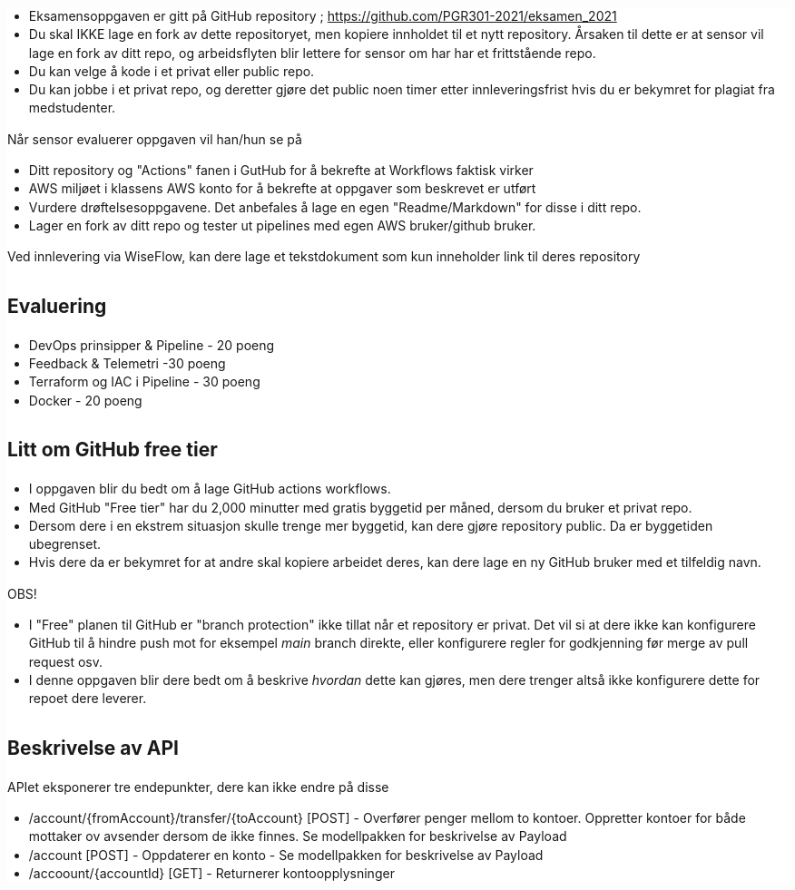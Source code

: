 * Eksamensoppgaven er gitt på GitHub repository ; https://github.com/PGR301-2021/eksamen_2021
* Du skal IKKE lage en fork av dette repositoryet, men kopiere innholdet til et nytt repository. Årsaken til dette er at sensor vil lage en fork av ditt repo, og arbeidsflyten blir lettere for sensor om har har et frittstående repo.
* Du kan velge å kode i et privat eller public repo.
* Du kan jobbe i et privat repo, og deretter gjøre det public noen timer etter innleveringsfrist hvis du er bekymret for plagiat fra medstudenter.

Når sensor evaluerer oppgaven vil han/hun se på

* Ditt repository og "Actions" fanen i GutHub for å bekrefte at Workflows faktisk virker
* AWS miljøet i klassens AWS konto for å bekrefte at oppgaver som beskrevet er utført
* Vurdere drøftelsesoppgavene. Det anbefales å lage en egen "Readme/Markdown" for disse i ditt repo.
* Lager en fork av ditt repo og tester ut pipelines med egen AWS bruker/github bruker.

Ved innlevering via WiseFlow, kan dere lage et tekstdokument som kun inneholder link til deres repository

## Evaluering 

* DevOps prinsipper & Pipeline - 20 poeng  
* Feedback & Telemetri -30 poeng
* Terraform og IAC i Pipeline - 30 poeng
* Docker - 20 poeng

## Litt om GitHub free tier

* I oppgaven blir du bedt om å lage GitHub actions workflows.
* Med GitHub "Free tier" har du 2,000 minutter med gratis byggetid per måned, dersom du bruker et privat repo.
* Dersom dere i en ekstrem situasjon skulle trenge mer byggetid, kan dere gjøre repository public. Da er byggetiden ubegrenset.
* Hvis dere da er bekymret for at andre skal kopiere arbeidet deres, kan dere lage en ny GitHub bruker med et tilfeldig navn.

OBS!

* I "Free" planen til GitHub er "branch protection" ikke tillat når et repository er privat. Det vil si at dere ikke kan konfigurere GitHub til å hindre push mot for eksempel _main_ branch direkte, eller konfigurere regler for godkjenning før merge av pull request osv.
* I denne oppgaven blir dere bedt om å beskrive _hvordan_ dette kan gjøres, men dere trenger altså ikke konfigurere dette for repoet dere leverer.

## Beskrivelse av API

APIet eksponerer tre endepunkter, dere kan ikke endre på disse

*  /account/{fromAccount}/transfer/{toAccount} [POST] - Overfører penger mellom to kontoer. Oppretter kontoer for både mottaker ov avsender dersom de ikke finnes. Se modellpakken for beskrivelse av Payload
*  /account [POST] - Oppdaterer en konto - Se modellpakken for beskrivelse av Payload
*  /accoount/{accountId} [GET] - Returnerer kontoopplysninger
